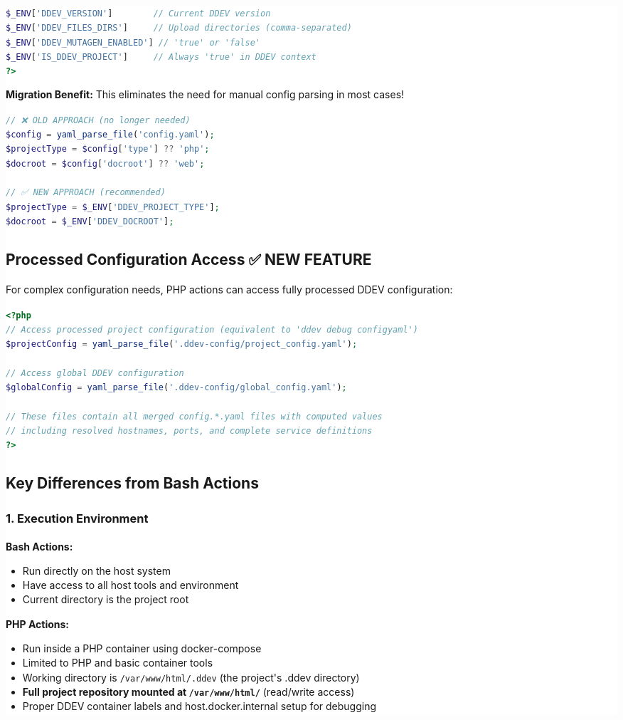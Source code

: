 ```php
$_ENV['DDEV_VERSION']        // Current DDEV version
$_ENV['DDEV_FILES_DIRS']     // Upload directories (comma-separated)
$_ENV['DDEV_MUTAGEN_ENABLED'] // 'true' or 'false'
$_ENV['IS_DDEV_PROJECT']     // Always 'true' in DDEV context
?>
```

**Migration Benefit:** This eliminates the need for manual config parsing in most cases!

```php
// ❌ OLD APPROACH (no longer needed)
$config = yaml_parse_file('config.yaml');
$projectType = $config['type'] ?? 'php';
$docroot = $config['docroot'] ?? 'web';

// ✅ NEW APPROACH (recommended)
$projectType = $_ENV['DDEV_PROJECT_TYPE'];
$docroot = $_ENV['DDEV_DOCROOT'];
```

## Processed Configuration Access ✅ **NEW FEATURE**

For complex configuration needs, PHP actions can access fully processed DDEV configuration:

```php
<?php
// Access processed project configuration (equivalent to 'ddev debug configyaml')
$projectConfig = yaml_parse_file('.ddev-config/project_config.yaml');

// Access global DDEV configuration
$globalConfig = yaml_parse_file('.ddev-config/global_config.yaml');

// These files contain all merged config.*.yaml files with computed values
// including resolved hostnames, ports, and complete service definitions
?>
```

## Key Differences from Bash Actions

### 1. Execution Environment

**Bash Actions:**

- Run directly on the host system
- Have access to all host tools and environment
- Current directory is the project root

**PHP Actions:**

- Run inside a PHP container using docker-compose
- Limited to PHP and basic container tools
- Working directory is `/var/www/html/.ddev` (the project's .ddev directory)
- **Full project repository mounted at `/var/www/html/`** (read/write access)
- Proper DDEV container labels and host.docker.internal setup for debugging
